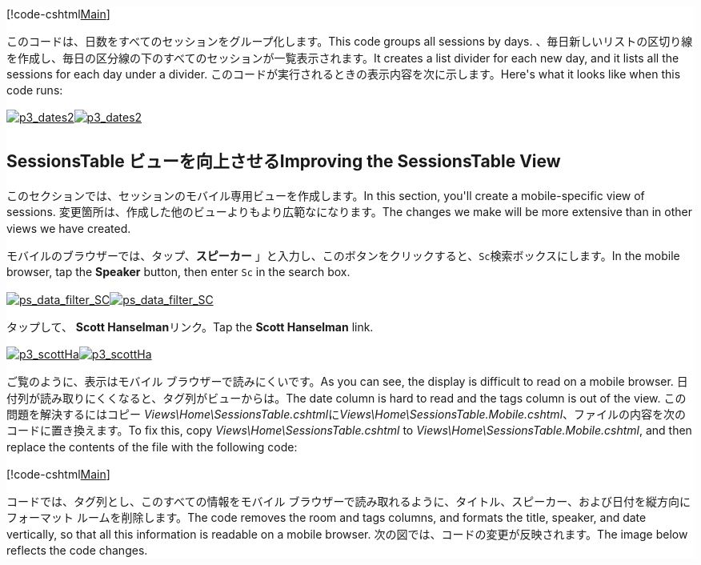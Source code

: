 [!code-cshtml[Main](aspnet-mvc-4-mobile-features/samples/sample23.cshtml)]

<span data-ttu-id="dda40-326">このコードは、日数をすべてのセッションをグループ化します。</span><span class="sxs-lookup"><span data-stu-id="dda40-326">This code groups all sessions by days.</span></span> <span data-ttu-id="dda40-327">、毎日新しいリストの区切り線を作成し、毎日の区分線の下のすべてのセッションが一覧表示されます。</span><span class="sxs-lookup"><span data-stu-id="dda40-327">It creates a list divider for each new day, and it lists all the sessions for each day under a divider.</span></span> <span data-ttu-id="dda40-328">このコードが実行されるときの表示内容を次に示します。</span><span class="sxs-lookup"><span data-stu-id="dda40-328">Here's what it looks like when this code runs:</span></span>

<span data-ttu-id="dda40-329">[![p3_dates2](aspnet-mvc-4-mobile-features/_static/image45.png)](aspnet-mvc-4-mobile-features/_static/image44.png)</span><span class="sxs-lookup"><span data-stu-id="dda40-329">[![p3_dates2](aspnet-mvc-4-mobile-features/_static/image45.png)](aspnet-mvc-4-mobile-features/_static/image44.png)</span></span>

## <a name="improving-the-sessionstable-view"></a><span data-ttu-id="dda40-330">SessionsTable ビューを向上させる</span><span class="sxs-lookup"><span data-stu-id="dda40-330">Improving the SessionsTable View</span></span>

<span data-ttu-id="dda40-331">このセクションでは、セッションのモバイル専用ビューを作成します。</span><span class="sxs-lookup"><span data-stu-id="dda40-331">In this section, you'll create a mobile-specific view of sessions.</span></span> <span data-ttu-id="dda40-332">変更箇所は、作成した他のビューよりもより広範なになります。</span><span class="sxs-lookup"><span data-stu-id="dda40-332">The changes we make will be more extensive than in other views we have created.</span></span>

<span data-ttu-id="dda40-333">モバイルのブラウザーでは、タップ、**スピーカー** 」と入力し、このボタンをクリックすると、`Sc`検索ボックスにします。</span><span class="sxs-lookup"><span data-stu-id="dda40-333">In the mobile browser, tap the **Speaker** button, then enter `Sc` in the search box.</span></span>

<span data-ttu-id="dda40-334">[![ps_data_filter_SC](aspnet-mvc-4-mobile-features/_static/image47.png)](aspnet-mvc-4-mobile-features/_static/image46.png)</span><span class="sxs-lookup"><span data-stu-id="dda40-334">[![ps_data_filter_SC](aspnet-mvc-4-mobile-features/_static/image47.png)](aspnet-mvc-4-mobile-features/_static/image46.png)</span></span>

<span data-ttu-id="dda40-335">タップして、 **Scott Hanselman**リンク。</span><span class="sxs-lookup"><span data-stu-id="dda40-335">Tap the **Scott Hanselman** link.</span></span>

<span data-ttu-id="dda40-336">[![p3_scottHa](aspnet-mvc-4-mobile-features/_static/image49.png)](aspnet-mvc-4-mobile-features/_static/image48.png)</span><span class="sxs-lookup"><span data-stu-id="dda40-336">[![p3_scottHa](aspnet-mvc-4-mobile-features/_static/image49.png)](aspnet-mvc-4-mobile-features/_static/image48.png)</span></span>

<span data-ttu-id="dda40-337">ご覧のように、表示はモバイル ブラウザーで読みにくいです。</span><span class="sxs-lookup"><span data-stu-id="dda40-337">As you can see, the display is difficult to read on a mobile browser.</span></span> <span data-ttu-id="dda40-338">日付列が読み取りにくくなると、タグ列がビューからは。</span><span class="sxs-lookup"><span data-stu-id="dda40-338">The date column is hard to read and the tags column is out of the view.</span></span> <span data-ttu-id="dda40-339">この問題を解決するにはコピー *Views\Home\SessionsTable.cshtml*に*Views\Home\SessionsTable.Mobile.cshtml*、ファイルの内容を次のコードに置き換えます。</span><span class="sxs-lookup"><span data-stu-id="dda40-339">To fix this, copy *Views\Home\SessionsTable.cshtml* to *Views\Home\SessionsTable.Mobile.cshtml*, and then replace the contents of the file with the following code:</span></span>

[!code-cshtml[Main](aspnet-mvc-4-mobile-features/samples/sample24.cshtml)]

<span data-ttu-id="dda40-340">コードでは、タグ列とし、このすべての情報をモバイル ブラウザーで読み取れるように、タイトル、スピーカー、および日付を縦方向にフォーマット ルームを削除します。</span><span class="sxs-lookup"><span data-stu-id="dda40-340">The code removes the room and tags columns, and formats the title, speaker, and date vertically, so that all this information is readable on a mobile browser.</span></span> <span data-ttu-id="dda40-341">次の図では、コードの変更が反映されます。</span><span class="sxs-lookup"><span data-stu-id="dda40-341">The image below reflects the code changes.</span></span>
